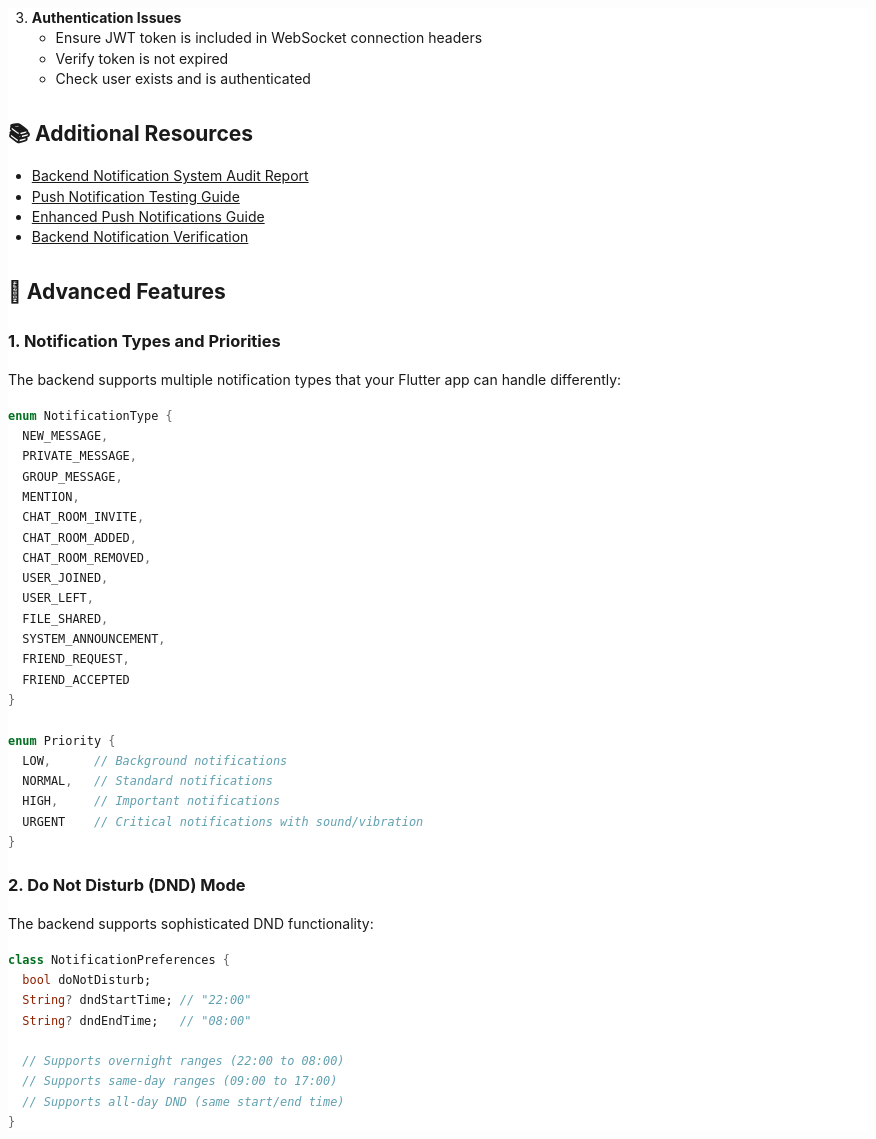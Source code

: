 3. **Authentication Issues**
   - Ensure JWT token is included in WebSocket connection headers
   - Verify token is not expired
   - Check user exists and is authenticated

## 📚 Additional Resources

- [Backend Notification System Audit Report](./NOTIFICATION_SYSTEM_AUDIT_REPORT.md)
- [Push Notification Testing Guide](./PUSH_NOTIFICATION_TESTING_GUIDE.md)
- [Enhanced Push Notifications Guide](./ENHANCED_PUSH_NOTIFICATIONS_GUIDE.md)
- [Backend Notification Verification](./BACKEND_NOTIFICATION_VERIFICATION.md)

## 🎯 Advanced Features

### 1. **Notification Types and Priorities**

The backend supports multiple notification types that your Flutter app can handle differently:

```dart
enum NotificationType {
  NEW_MESSAGE,
  PRIVATE_MESSAGE,
  GROUP_MESSAGE,
  MENTION,
  CHAT_ROOM_INVITE,
  CHAT_ROOM_ADDED,
  CHAT_ROOM_REMOVED,
  USER_JOINED,
  USER_LEFT,
  FILE_SHARED,
  SYSTEM_ANNOUNCEMENT,
  FRIEND_REQUEST,
  FRIEND_ACCEPTED
}

enum Priority {
  LOW,      // Background notifications
  NORMAL,   // Standard notifications
  HIGH,     // Important notifications
  URGENT    // Critical notifications with sound/vibration
}
```

### 2. **Do Not Disturb (DND) Mode**

The backend supports sophisticated DND functionality:

```dart
class NotificationPreferences {
  bool doNotDisturb;
  String? dndStartTime; // "22:00"
  String? dndEndTime;   // "08:00"

  // Supports overnight ranges (22:00 to 08:00)
  // Supports same-day ranges (09:00 to 17:00)
  // Supports all-day DND (same start/end time)
}
```
